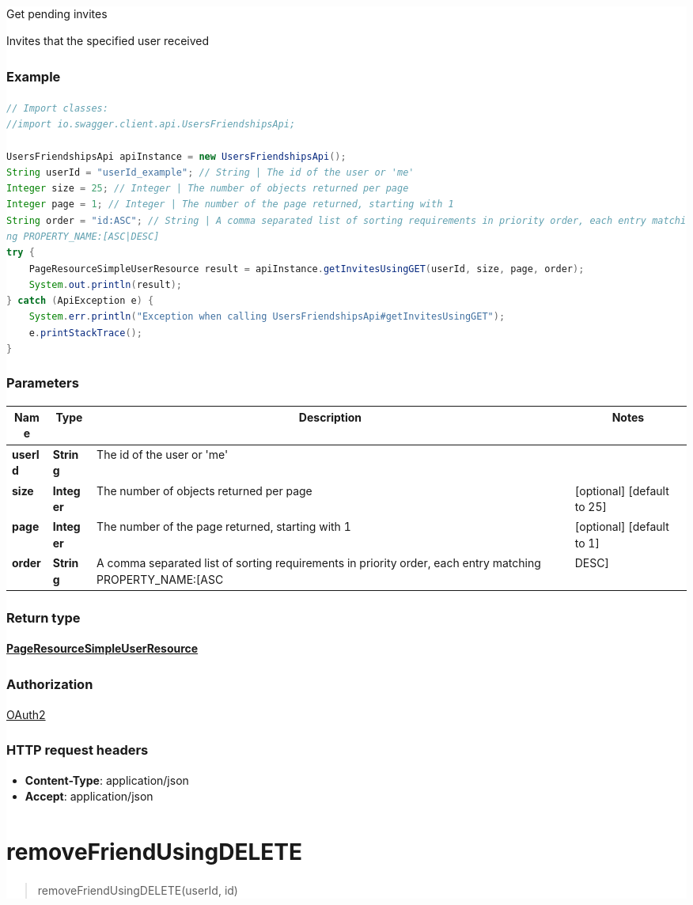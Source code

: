 Get pending invites

Invites that the specified user received

### Example
```java
// Import classes:
//import io.swagger.client.api.UsersFriendshipsApi;

UsersFriendshipsApi apiInstance = new UsersFriendshipsApi();
String userId = "userId_example"; // String | The id of the user or 'me'
Integer size = 25; // Integer | The number of objects returned per page
Integer page = 1; // Integer | The number of the page returned, starting with 1
String order = "id:ASC"; // String | A comma separated list of sorting requirements in priority order, each entry matching PROPERTY_NAME:[ASC|DESC]
try {
    PageResourceSimpleUserResource result = apiInstance.getInvitesUsingGET(userId, size, page, order);
    System.out.println(result);
} catch (ApiException e) {
    System.err.println("Exception when calling UsersFriendshipsApi#getInvitesUsingGET");
    e.printStackTrace();
}
```

### Parameters

Name | Type | Description  | Notes
------------- | ------------- | ------------- | -------------
 **userId** | **String**| The id of the user or &#39;me&#39; |
 **size** | **Integer**| The number of objects returned per page | [optional] [default to 25]
 **page** | **Integer**| The number of the page returned, starting with 1 | [optional] [default to 1]
 **order** | **String**| A comma separated list of sorting requirements in priority order, each entry matching PROPERTY_NAME:[ASC|DESC] | [optional] [default to id:ASC]

### Return type

[**PageResourceSimpleUserResource**](PageResourceSimpleUserResource.md)

### Authorization

[OAuth2](../README.md#OAuth2)

### HTTP request headers

 - **Content-Type**: application/json
 - **Accept**: application/json

<a name="removeFriendUsingDELETE"></a>
# **removeFriendUsingDELETE**
> removeFriendUsingDELETE(userId, id)
